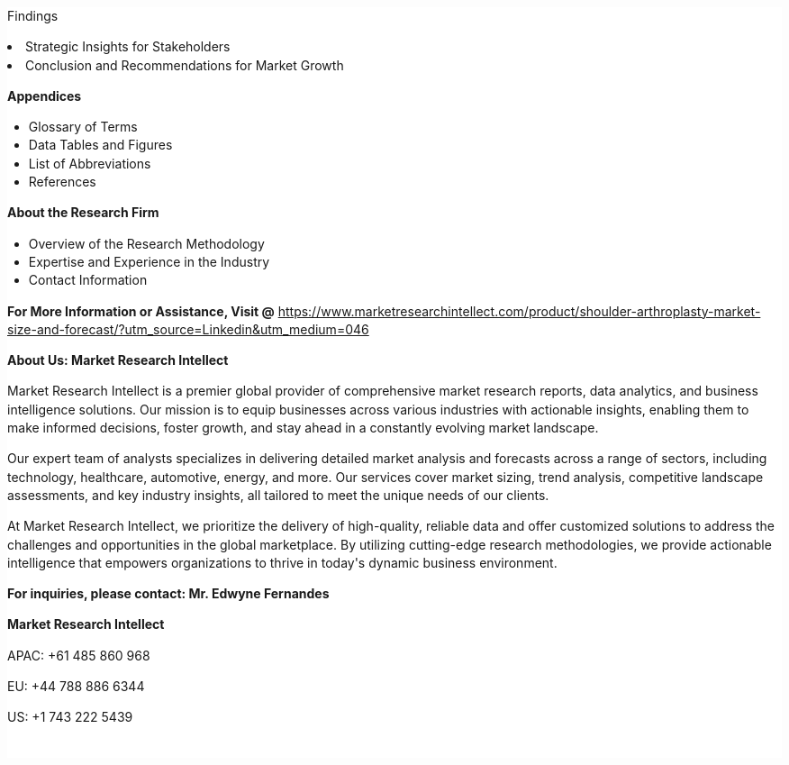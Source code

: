 Findings</li><li>Strategic Insights for Stakeholders</li><li>Conclusion and Recommendations for Market Growth</li></ul><p><strong>Appendices</strong></p><ul><li>Glossary of Terms</li><li>Data Tables and Figures</li><li>List of Abbreviations</li><li>References</li></ul><p><strong>About the Research Firm</strong></p><ul><li>Overview of the Research Methodology</li><li>Expertise and Experience in the Industry</li><li>Contact Information</li></ul></div><div class="article-main__content" data-test-id="publishing-text-block"><p><span class="font-[700]"><strong>For More Information or Assistance, Visit @</strong>&nbsp;<a href="https://www.marketresearchintellect.com/product/shoulder-arthroplasty-market-size-and-forecast/?utm_source=Linkedin&utm_medium=046">https://www.marketresearchintellect.com/product/shoulder-arthroplasty-market-size-and-forecast/?utm_source=Linkedin&utm_medium=046</a></span></p><p><strong>About Us: Market Research Intellect</strong></p><p>Market Research Intellect is a premier global provider of comprehensive market research reports, data analytics, and business intelligence solutions. Our mission is to equip businesses across various industries with actionable insights, enabling them to make informed decisions, foster growth, and stay ahead in a constantly evolving market landscape.</p><p>Our expert team of analysts specializes in delivering detailed market analysis and forecasts across a range of sectors, including technology, healthcare, automotive, energy, and more. Our services cover market sizing, trend analysis, competitive landscape assessments, and key industry insights, all tailored to meet the unique needs of our clients.</p><p>At Market Research Intellect, we prioritize the delivery of high-quality, reliable data and offer customized solutions to address the challenges and opportunities in the global marketplace. By utilizing cutting-edge research methodologies, we provide actionable intelligence that empowers organizations to thrive in today's dynamic business environment.</p><p><strong>For inquiries, please contact: Mr. Edwyne Fernandes</strong></p><p><strong>Market Research Intellect</strong></p><p>APAC: +61 485 860 968</p><p>EU: +44 788 886 6344</p><p>US: +1 743 222 5439</p></div><div class="article-main__content" data-test-id="publishing-text-block">&nbsp;</div>
